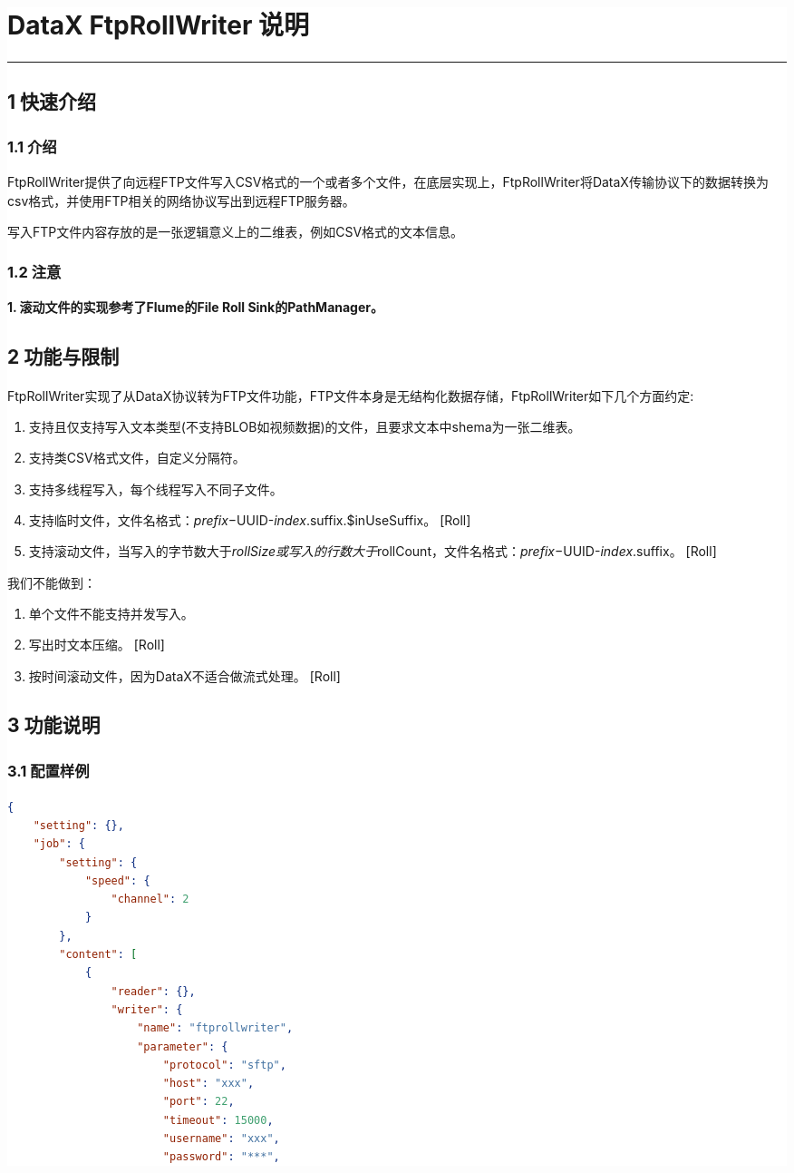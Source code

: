 # DataX FtpRollWriter 说明


------------
## 1 快速介绍

### 1.1 介绍

FtpRollWriter提供了向远程FTP文件写入CSV格式的一个或者多个文件，在底层实现上，FtpRollWriter将DataX传输协议下的数据转换为csv格式，并使用FTP相关的网络协议写出到远程FTP服务器。

写入FTP文件内容存放的是一张逻辑意义上的二维表，例如CSV格式的文本信息。

### 1.2 注意

**1. 滚动文件的实现参考了Flume的File Roll Sink的PathManager。**

## 2 功能与限制

FtpRollWriter实现了从DataX协议转为FTP文件功能，FTP文件本身是无结构化数据存储，FtpRollWriter如下几个方面约定:

1. 支持且仅支持写入文本类型(不支持BLOB如视频数据)的文件，且要求文本中shema为一张二维表。

2. 支持类CSV格式文件，自定义分隔符。

3. 支持多线程写入，每个线程写入不同子文件。

4. 支持临时文件，文件名格式：$prefix-$UUID-$index.$suffix.$inUseSuffix。 [Roll]

5. 支持滚动文件，当写入的字节数大于$rollSize或写入的行数大于$rollCount，文件名格式：$prefix-$UUID-$index.$suffix。 [Roll]

我们不能做到：

1. 单个文件不能支持并发写入。

2. 写出时文本压缩。 [Roll]

3. 按时间滚动文件，因为DataX不适合做流式处理。 [Roll]


## 3 功能说明

### 3.1 配置样例

```json
{
    "setting": {},
    "job": {
        "setting": {
            "speed": {
                "channel": 2
            }
        },
        "content": [
            {
                "reader": {},
                "writer": {
                    "name": "ftprollwriter",
                    "parameter": {
                        "protocol": "sftp",
                        "host": "xxx",
                        "port": 22,
                        "timeout": 15000,
                        "username": "xxx",
                        "password": "***",

```